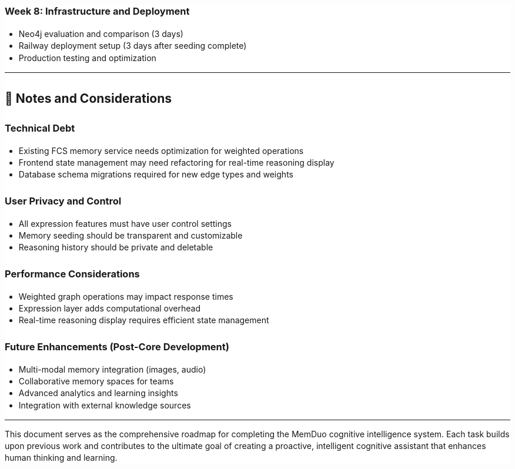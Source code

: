 ### Week 8: Infrastructure and Deployment
- Neo4j evaluation and comparison (3 days)
- Railway deployment setup (3 days after seeding complete)
- Production testing and optimization

---

## 📝 Notes and Considerations

### Technical Debt
- Existing FCS memory service needs optimization for weighted operations
- Frontend state management may need refactoring for real-time reasoning display
- Database schema migrations required for new edge types and weights

### User Privacy and Control
- All expression features must have user control settings
- Memory seeding should be transparent and customizable
- Reasoning history should be private and deletable

### Performance Considerations
- Weighted graph operations may impact response times
- Expression layer adds computational overhead
- Real-time reasoning display requires efficient state management

### Future Enhancements (Post-Core Development)
- Multi-modal memory integration (images, audio)
- Collaborative memory spaces for teams
- Advanced analytics and learning insights
- Integration with external knowledge sources

---

This document serves as the comprehensive roadmap for completing the MemDuo cognitive intelligence system. Each task builds upon previous work and contributes to the ultimate goal of creating a proactive, intelligent cognitive assistant that enhances human thinking and learning.